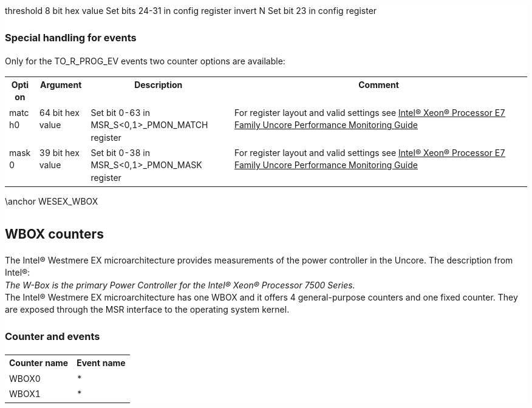 <TR>
  <TD>threshold</TD>
  <TD>8 bit hex value</TD>
  <TD>Set bits 24-31 in config register</TD>
  <TD></TD>
</TR>
<TR>
  <TD>invert</TD>
  <TD>N</TD>
  <TD>Set bit 23 in config register</TD>
  <TD></TD>
</TR>
</TABLE>

<H3>Special handling for events</H3>
<P>Only for the TO_R_PROG_EV events two counter options are available:</P>
<TABLE>
<TR>
  <TH>Option</TH>
  <TH>Argument</TH>
  <TH>Description</TH>
  <TH>Comment</TH>
</TR>
<TR>
  <TD>match0</TD>
  <TD>64 bit hex value</TD>
  <TD>Set bit 0-63 in MSR_S<0,1>_PMON_MATCH register</TD>
  <TD>For register layout and valid settings see <A HREF="http://www.intel.com/content/www/us/en/processors/xeon/xeon-e7-family-uncore-performance-programming-guide.html">Intel&reg; Xeon&reg; Processor E7 Family Uncore Performance Monitoring Guide</A></TD>
</TR>
<TR>
  <TD>mask0</TD>
  <TD>39 bit hex value</TD>
  <TD>Set bit 0-38 in MSR_S<0,1>_PMON_MASK register</TD>
  <TD>For register layout and valid settings see <A HREF="http://www.intel.com/content/www/us/en/processors/xeon/xeon-e7-family-uncore-performance-programming-guide.html">Intel&reg; Xeon&reg; Processor E7 Family Uncore Performance Monitoring Guide</A></TD>
</TR>
</TABLE>

\anchor WESEX_WBOX
<H2>WBOX counters</H2>
<P>The Intel&reg; Westmere EX microarchitecture provides measurements of the power controller in the Uncore. The description from Intel&reg;:<BR>
<I>The W-Box is the primary Power Controller for the Intel&reg; Xeon&reg; Processor 7500 Series.
</I><BR>
The Intel&reg; Westmere EX microarchitecture has one WBOX and it offers 4 general-purpose counters and one fixed counter. They are exposed through the MSR interface to the operating system kernel.
</P>
<H3>Counter and events</H3>
<TABLE>
<TR>
  <TH>Counter name</TH>
  <TH>Event name</TH>
</TR>
<TR>
  <TD>WBOX0</TD>
  <TD>*</TD>
</TR>
<TR>
  <TD>WBOX1</TD>
  <TD>*</TD>
</TR>